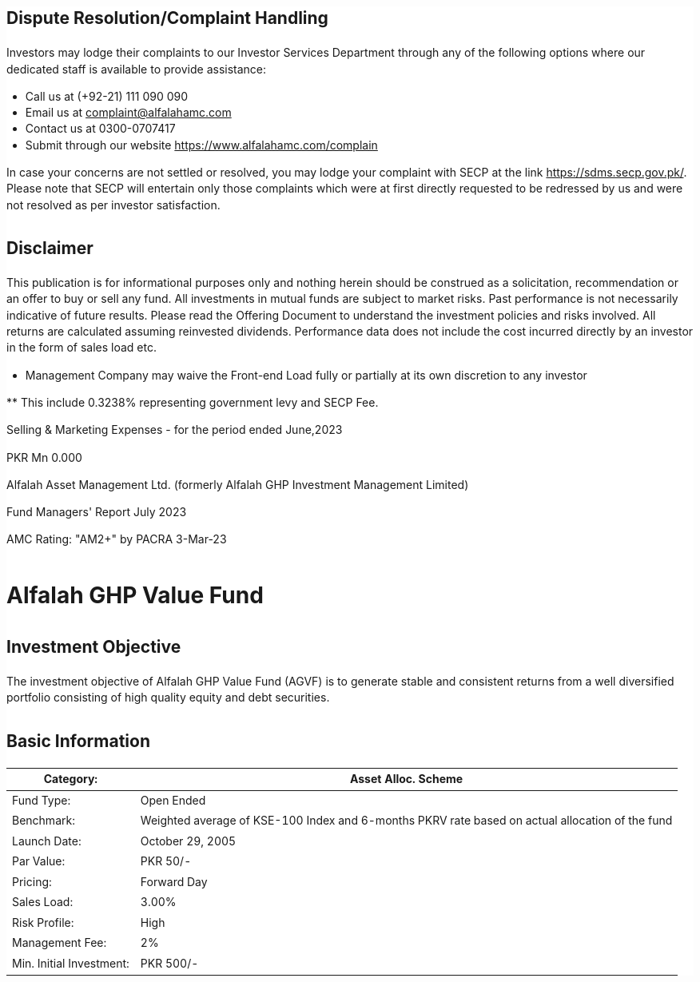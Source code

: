 ## Dispute Resolution/Complaint Handling

Investors may lodge their complaints to our Investor Services Department through any of the following options where our dedicated staff is available to provide assistance:

- Call us at (+92-21) 111 090 090
- Email us at complaint@alfalahamc.com
- Contact us at 0300-0707417
- Submit through our website https://www.alfalahamc.com/complain

In case your concerns are not settled or resolved, you may lodge your complaint with SECP at the link https://sdms.secp.gov.pk/. Please note that SECP will entertain only those complaints which were at first directly requested to be redressed by us and were not resolved as per investor satisfaction.

## Disclaimer

This publication is for informational purposes only and nothing herein should be construed as a solicitation, recommendation or an offer to buy or sell any fund. All investments in mutual funds are subject to market risks. Past performance is not necessarily indicative of future results. Please read the Offering Document to understand the investment policies and risks involved. All returns are calculated assuming reinvested dividends. Performance data does not include the cost incurred directly by an investor in the form of sales load etc.

- Management Company may waive the Front-end Load fully or partially at its own discretion to any investor

\*\* This include 0.3238% representing government levy and SECP Fee.

Selling & Marketing Expenses - for the period ended June,2023

PKR Mn 0.000

Alfalah Asset Management Ltd. (formerly Alfalah GHP Investment Management Limited)

Fund Managers' Report July 2023

AMC Rating: "AM2+" by PACRA 3-Mar-23

# Alfalah GHP Value Fund

## Investment Objective

The investment objective of Alfalah GHP Value Fund (AGVF) is to generate stable and consistent returns from a well diversified portfolio consisting of high quality equity and debt securities.

## Basic Information

| Category:                | Asset Alloc. Scheme                                                                             |
| ------------------------ | ----------------------------------------------------------------------------------------------- |
| Fund Type:               | Open Ended                                                                                      |
| Benchmark:               | Weighted average of KSE-100 Index and 6-months PKRV rate based on actual allocation of the fund |
| Launch Date:             | October 29, 2005                                                                                |
| Par Value:               | PKR 50/-                                                                                        |
| Pricing:                 | Forward Day                                                                                     |
| Sales Load:              | 3.00%                                                                                           |
| Risk Profile:            | High                                                                                            |
| Management Fee:          | 2%                                                                                              |
| Min. Initial Investment: | PKR 500/-                                                                                       |